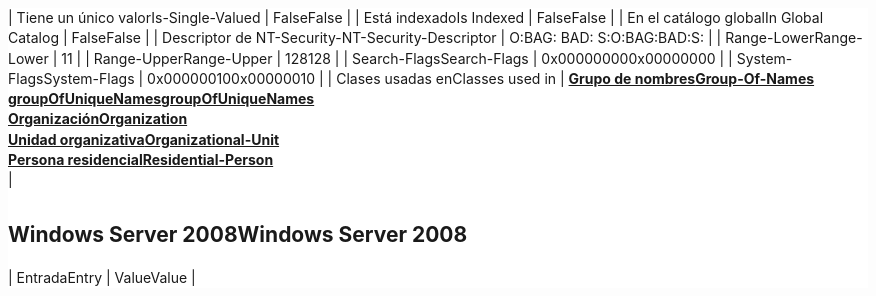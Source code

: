 | <span data-ttu-id="a4f47-224">Tiene un único valor</span><span class="sxs-lookup"><span data-stu-id="a4f47-224">Is-Single-Valued</span></span>       | <span data-ttu-id="a4f47-225">False</span><span class="sxs-lookup"><span data-stu-id="a4f47-225">False</span></span>                                                                                                                                                                                                                                                                                           |
| <span data-ttu-id="a4f47-226">Está indexado</span><span class="sxs-lookup"><span data-stu-id="a4f47-226">Is Indexed</span></span>             | <span data-ttu-id="a4f47-227">False</span><span class="sxs-lookup"><span data-stu-id="a4f47-227">False</span></span>                                                                                                                                                                                                                                                                                           |
| <span data-ttu-id="a4f47-228">En el catálogo global</span><span class="sxs-lookup"><span data-stu-id="a4f47-228">In Global Catalog</span></span>      | <span data-ttu-id="a4f47-229">False</span><span class="sxs-lookup"><span data-stu-id="a4f47-229">False</span></span>                                                                                                                                                                                                                                                                                           |
| <span data-ttu-id="a4f47-230">Descriptor de NT-Security-</span><span class="sxs-lookup"><span data-stu-id="a4f47-230">NT-Security-Descriptor</span></span> | <span data-ttu-id="a4f47-231">O:BAG: BAD: S:</span><span class="sxs-lookup"><span data-stu-id="a4f47-231">O:BAG:BAD:S:</span></span>                                                                                                                                                                                                                                                                                    |
| <span data-ttu-id="a4f47-232">Range-Lower</span><span class="sxs-lookup"><span data-stu-id="a4f47-232">Range-Lower</span></span>            | <span data-ttu-id="a4f47-233">1</span><span class="sxs-lookup"><span data-stu-id="a4f47-233">1</span></span>                                                                                                                                                                                                                                                                                               |
| <span data-ttu-id="a4f47-234">Range-Upper</span><span class="sxs-lookup"><span data-stu-id="a4f47-234">Range-Upper</span></span>            | <span data-ttu-id="a4f47-235">128</span><span class="sxs-lookup"><span data-stu-id="a4f47-235">128</span></span>                                                                                                                                                                                                                                                                                             |
| <span data-ttu-id="a4f47-236">Search-Flags</span><span class="sxs-lookup"><span data-stu-id="a4f47-236">Search-Flags</span></span>           | <span data-ttu-id="a4f47-237">0x00000000</span><span class="sxs-lookup"><span data-stu-id="a4f47-237">0x00000000</span></span>                                                                                                                                                                                                                                                                                      |
| <span data-ttu-id="a4f47-238">System-Flags</span><span class="sxs-lookup"><span data-stu-id="a4f47-238">System-Flags</span></span>           | <span data-ttu-id="a4f47-239">0x00000010</span><span class="sxs-lookup"><span data-stu-id="a4f47-239">0x00000010</span></span>                                                                                                                                                                                                                                                                                      |
| <span data-ttu-id="a4f47-240">Clases usadas en</span><span class="sxs-lookup"><span data-stu-id="a4f47-240">Classes used in</span></span>        | [<span data-ttu-id="a4f47-241">**Grupo de nombres**</span><span class="sxs-lookup"><span data-stu-id="a4f47-241">**Group-Of-Names**</span></span>](c-groupofnames.md)<br/> [<span data-ttu-id="a4f47-242">**groupOfUniqueNames**</span><span class="sxs-lookup"><span data-stu-id="a4f47-242">**groupOfUniqueNames**</span></span>](c-groupofuniquenames.md)<br/> [<span data-ttu-id="a4f47-243">**Organización**</span><span class="sxs-lookup"><span data-stu-id="a4f47-243">**Organization**</span></span>](c-organization.md)<br/> [<span data-ttu-id="a4f47-244">**Unidad organizativa**</span><span class="sxs-lookup"><span data-stu-id="a4f47-244">**Organizational-Unit**</span></span>](c-organizationalunit.md)<br/> [<span data-ttu-id="a4f47-245">**Persona residencial**</span><span class="sxs-lookup"><span data-stu-id="a4f47-245">**Residential-Person**</span></span>](c-residentialperson.md)<br/> |



## <a name="windows-server-2008"></a><span data-ttu-id="a4f47-246">Windows Server 2008</span><span class="sxs-lookup"><span data-stu-id="a4f47-246">Windows Server 2008</span></span>



| <span data-ttu-id="a4f47-247">Entrada</span><span class="sxs-lookup"><span data-stu-id="a4f47-247">Entry</span></span> | <span data-ttu-id="a4f47-248">Value</span><span class="sxs-lookup"><span data-stu-id="a4f47-248">Value</span></span> |